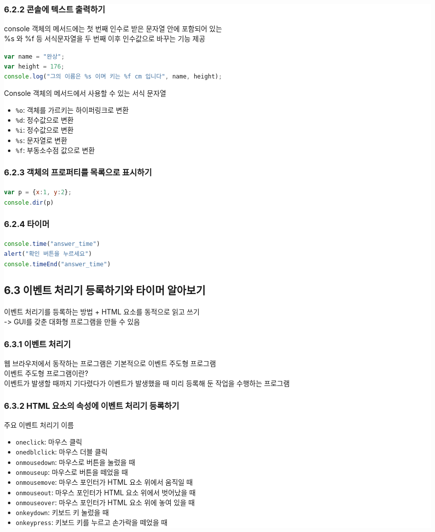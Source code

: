 ### 6.2.2 콘솔에 텍스트 출력하기

console 객체의 메서드에는 첫 번째 인수로 받은 문자열 안에 포함되어 있는  
%s 와 %f 등 서식문자열을 두 번째 이후 인수값으로 바꾸는 기능 제공

``` javascript
var name = "완상";
var height = 176;
console.log("그의 이름은 %s 이며 키는 %f cm 입니다", name, height);
```

Console 객체의 메서드에서 사용할 수 있는 서식 문자열

- `%o`: 객체를 가르키는 하이퍼링크로 변환
- `%d`: 정수값으로 변환
- `%i`: 정수값으로 변환
- `%s`: 문자열로 변환
- `%f`: 부동소수점 값으로 변환

### 6.2.3 객체의 프로퍼티를 목록으로 표시하기

``` javascript
var p = {x:1, y:2};
console.dir(p)
```

### 6.2.4 타이머

``` javascript
console.time("answer_time")
alert("확인 버튼을 누르세요")
console.timeEnd("answer_time")
```

## 6.3 이벤트 처리기 등록하기와 타이머 알아보기

이벤트 처리기를 등록하는 방법 + HTML 요소를 동적으로 읽고 쓰기  
-> GUI를 갖춘 대화형 프로그램을 만들 수 있음

### 6.3.1 이벤트 처리기

웹 브라우저에서 동작하는 프로그램은 기본적으로 이벤트 주도형 프로그램  
이벤트 주도형 프로그램이란?  
이벤트가 발생할 때까지 기다렸다가 이벤트가 발생했을 때 미리 등록해 둔 작업을 수행하는 프로그램  

### 6.3.2 HTML 요소의 속성에 이벤트 처리기 등록하기

주요 이벤트 처리기 이름

- `oneclick`: 마우스 클릭
- `onedblclick`: 마우스 더블 클릭
- `onmousedown`: 마우스로 버튼을 눌렀을 때
- `onmouseup`: 마우스로 버튼을 떼었을 때
- `onmousemove`: 마우스 포인터가 HTML 요소 위에서 움직일 때
- `onmouseout`: 마우스 포인터가 HTML 요소 위에서 벗어났을 때
- `onmouseover`: 마우스 포인터가 HTML 요소 위에 놓여 있을 때
- `onkeydown`: 키보드 키 눌렀을 때
- `onkeypress`: 키보드 키를 누르고 손가락을 떼었을 때
